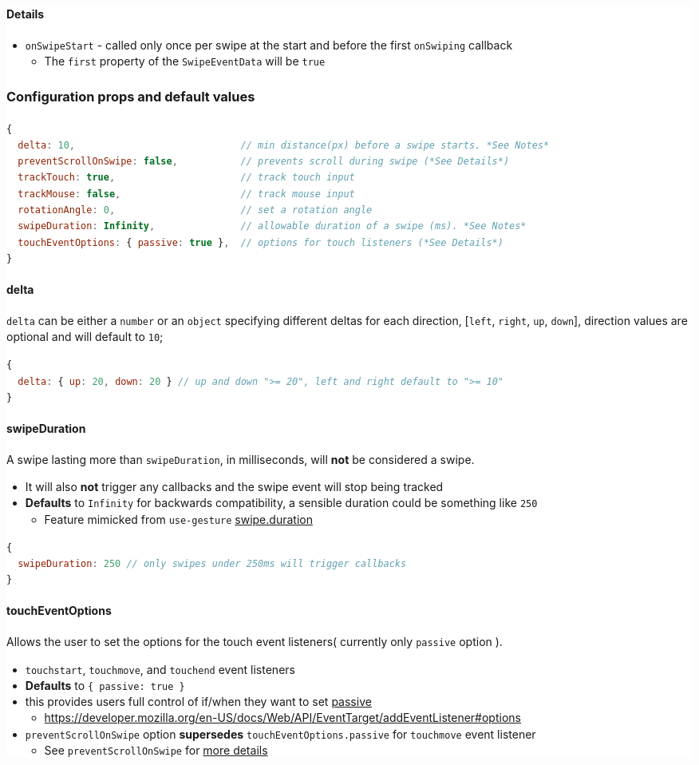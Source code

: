 #### Details
- `onSwipeStart` - called only once per swipe at the start and before the first `onSwiping` callback
  - The `first` property of the `SwipeEventData` will be `true`

### Configuration props and default values

```js
{
  delta: 10,                             // min distance(px) before a swipe starts. *See Notes*
  preventScrollOnSwipe: false,           // prevents scroll during swipe (*See Details*)
  trackTouch: true,                      // track touch input
  trackMouse: false,                     // track mouse input
  rotationAngle: 0,                      // set a rotation angle
  swipeDuration: Infinity,               // allowable duration of a swipe (ms). *See Notes*
  touchEventOptions: { passive: true },  // options for touch listeners (*See Details*)
}
```

#### delta

`delta` can be either a `number` or an `object` specifying different deltas for each direction, [`left`, `right`, `up`, `down`], direction values are optional and will default to `10`;

```js
{
  delta: { up: 20, down: 20 } // up and down ">= 20", left and right default to ">= 10"
}
```

#### swipeDuration
A swipe lasting more than `swipeDuration`, in milliseconds, will **not** be considered a swipe.
- It will also **not** trigger any callbacks and the swipe event will stop being tracked
- **Defaults** to `Infinity` for backwards compatibility, a sensible duration could be something like `250`
  - Feature mimicked from `use-gesture` [swipe.duration](https://use-gesture.netlify.app/docs/options/#swipeduration)

```js
{
  swipeDuration: 250 // only swipes under 250ms will trigger callbacks
}
```

#### touchEventOptions

Allows the user to set the options for the touch event listeners( currently only `passive` option ).
  - `touchstart`, `touchmove`, and `touchend` event listeners
  - **Defaults** to `{ passive: true }`
  - this provides users full control of if/when they want to set [passive](https://developer.mozilla.org/en-US/docs/Web/API/EventTarget/addEventListener#options)
    - https://developer.mozilla.org/en-US/docs/Web/API/EventTarget/addEventListener#options
  - `preventScrollOnSwipe` option **supersedes** `touchEventOptions.passive` for `touchmove` event listener
    - See `preventScrollOnSwipe` for [more details](#preventscrollonswipe-details)

